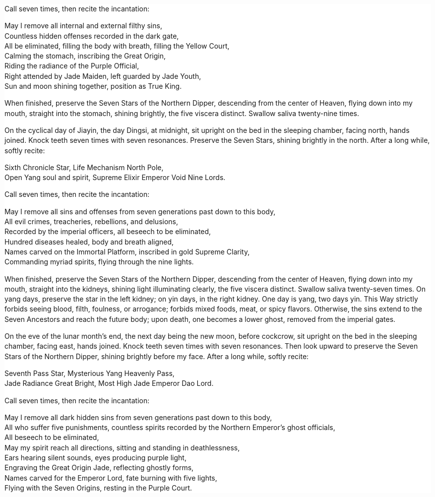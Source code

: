 Call seven times, then recite the incantation:

May I remove all internal and external filthy sins,  
Countless hidden offenses recorded in the dark gate,  
All be eliminated, filling the body with breath, filling the Yellow Court,  
Calming the stomach, inscribing the Great Origin,  
Riding the radiance of the Purple Official,  
Right attended by Jade Maiden, left guarded by Jade Youth,  
Sun and moon shining together, position as True King.

When finished, preserve the Seven Stars of the Northern Dipper, descending from the center of Heaven, flying down into my mouth, straight into the stomach, shining brightly, the five viscera distinct. Swallow saliva twenty-nine times.

On the cyclical day of Jiayin, the day Dingsi, at midnight, sit upright on the bed in the sleeping chamber, facing north, hands joined. Knock teeth seven times with seven resonances. Preserve the Seven Stars, shining brightly in the north. After a long while, softly recite:

Sixth Chronicle Star, Life Mechanism North Pole,  
Open Yang soul and spirit, Supreme Elixir Emperor Void Nine Lords.

Call seven times, then recite the incantation:

May I remove all sins and offenses from seven generations past down to this body,  
All evil crimes, treacheries, rebellions, and delusions,  
Recorded by the imperial officers, all beseech to be eliminated,  
Hundred diseases healed, body and breath aligned,  
Names carved on the Immortal Platform, inscribed in gold Supreme Clarity,  
Commanding myriad spirits, flying through the nine lights.

When finished, preserve the Seven Stars of the Northern Dipper, descending from the center of Heaven, flying down into my mouth, straight into the kidneys, shining light illuminating clearly, the five viscera distinct. Swallow saliva twenty-seven times. On yang days, preserve the star in the left kidney; on yin days, in the right kidney. One day is yang, two days yin. This Way strictly forbids seeing blood, filth, foulness, or arrogance; forbids mixed foods, meat, or spicy flavors. Otherwise, the sins extend to the Seven Ancestors and reach the future body; upon death, one becomes a lower ghost, removed from the imperial gates.

On the eve of the lunar month’s end, the next day being the new moon, before cockcrow, sit upright on the bed in the sleeping chamber, facing east, hands joined. Knock teeth seven times with seven resonances. Then look upward to preserve the Seven Stars of the Northern Dipper, shining brightly before my face. After a long while, softly recite:

Seventh Pass Star, Mysterious Yang Heavenly Pass,  
Jade Radiance Great Bright, Most High Jade Emperor Dao Lord.

Call seven times, then recite the incantation:

May I remove all dark hidden sins from seven generations past down to this body,  
All who suffer five punishments, countless spirits recorded by the Northern Emperor’s ghost officials,  
All beseech to be eliminated,  
May my spirit reach all directions, sitting and standing in deathlessness,  
Ears hearing silent sounds, eyes producing purple light,  
Engraving the Great Origin Jade, reflecting ghostly forms,  
Names carved for the Emperor Lord, fate burning with five lights,  
Flying with the Seven Origins, resting in the Purple Court.
